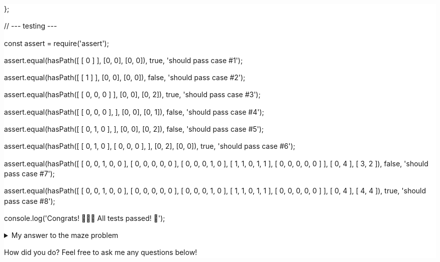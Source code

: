 };

// --- testing ---

const assert = require('assert');

assert.equal(hasPath([
  [ 0 ]
], [0, 0], [0, 0]), true, 'should pass case #1');

assert.equal(hasPath([
  [ 1 ]
], [0, 0], [0, 0]), false, 'should pass case #2');

assert.equal(hasPath([
  [ 0, 0, 0 ]
], [0, 0], [0, 2]), true, 'should pass case #3');

assert.equal(hasPath([
    [ 0, 0, 0 ],
], [0, 0], [0, 1]), false, 'should pass case #4');

assert.equal(hasPath([
  [ 0, 1, 0 ],
], [0, 0], [0, 2]), false, 'should pass case #5');

assert.equal(hasPath([
  [ 0, 1, 0 ],
  [ 0, 0, 0 ],
], [0, 2], [0, 0]), true, 'should pass case #6');

assert.equal(hasPath([
  [ 0, 0, 1, 0, 0 ],
  [ 0, 0, 0, 0, 0 ],
  [ 0, 0, 0, 1, 0 ],
  [ 1, 1, 0, 1, 1 ],
  [ 0, 0, 0, 0, 0 ]
], [ 0, 4 ], [ 3, 2 ]), false, 'should pass case #7');

assert.equal(hasPath([
  [ 0, 0, 1, 0, 0 ],
  [ 0, 0, 0, 0, 0 ],
  [ 0, 0, 0, 1, 0 ],
  [ 1, 1, 0, 1, 1 ],
  [ 0, 0, 0, 0, 0 ]
], [ 0, 4 ], [ 4, 4 ]), true, 'should pass case #8');

console.log('Congrats! 👏👏👏  All tests passed! 🍎');
</pre>


<details><summary>My answer to the maze problem</summary></details>


How did you do? Feel free to ask me any questions below!




<script src="https://embed.runkit.com"></script>
<script>
const elements = [...document.getElementsByClassName('runkit')]
const notebooks = elements.reduce((notebooks, element) => {
    const innerText = element.firstChild
    const currentCell = window.RunKit.createNotebook({
        element,
        gutterStyle: 'inside', //element.getAttribute("data-gutter"),
        source: innerText.textContent,
        nodeVersion: '14',
        // Remove the text content of the pre tag after the embed has loaded
        onLoad: () => innerText.remove()
    })